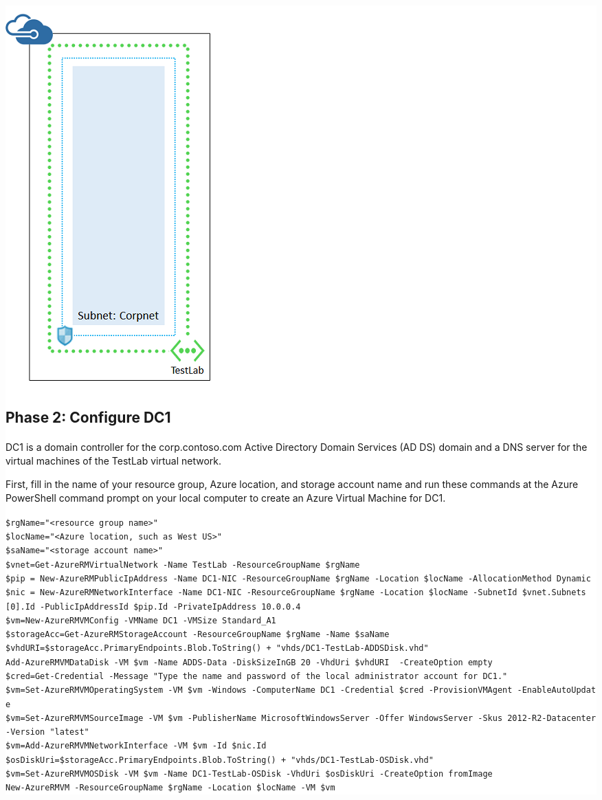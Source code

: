 ![](./media/virtual-machines-windows-test-config-env/virtual-machines-windows-test-config-env-ph1.png)

## Phase 2: Configure DC1
DC1 is a domain controller for the corp.contoso.com Active Directory Domain Services (AD DS) domain and a DNS server for the virtual machines of the TestLab virtual network.

First, fill in the name of your resource group, Azure location, and storage account name and run these commands at the Azure PowerShell command prompt on your local computer to create an Azure Virtual Machine for DC1.

    $rgName="<resource group name>"
    $locName="<Azure location, such as West US>"
    $saName="<storage account name>"
    $vnet=Get-AzureRMVirtualNetwork -Name TestLab -ResourceGroupName $rgName
    $pip = New-AzureRMPublicIpAddress -Name DC1-NIC -ResourceGroupName $rgName -Location $locName -AllocationMethod Dynamic
    $nic = New-AzureRMNetworkInterface -Name DC1-NIC -ResourceGroupName $rgName -Location $locName -SubnetId $vnet.Subnets[0].Id -PublicIpAddressId $pip.Id -PrivateIpAddress 10.0.0.4
    $vm=New-AzureRMVMConfig -VMName DC1 -VMSize Standard_A1
    $storageAcc=Get-AzureRMStorageAccount -ResourceGroupName $rgName -Name $saName
    $vhdURI=$storageAcc.PrimaryEndpoints.Blob.ToString() + "vhds/DC1-TestLab-ADDSDisk.vhd"
    Add-AzureRMVMDataDisk -VM $vm -Name ADDS-Data -DiskSizeInGB 20 -VhdUri $vhdURI  -CreateOption empty
    $cred=Get-Credential -Message "Type the name and password of the local administrator account for DC1."
    $vm=Set-AzureRMVMOperatingSystem -VM $vm -Windows -ComputerName DC1 -Credential $cred -ProvisionVMAgent -EnableAutoUpdate
    $vm=Set-AzureRMVMSourceImage -VM $vm -PublisherName MicrosoftWindowsServer -Offer WindowsServer -Skus 2012-R2-Datacenter -Version "latest"
    $vm=Add-AzureRMVMNetworkInterface -VM $vm -Id $nic.Id
    $osDiskUri=$storageAcc.PrimaryEndpoints.Blob.ToString() + "vhds/DC1-TestLab-OSDisk.vhd"
    $vm=Set-AzureRMVMOSDisk -VM $vm -Name DC1-TestLab-OSDisk -VhdUri $osDiskUri -CreateOption fromImage
    New-AzureRMVM -ResourceGroupName $rgName -Location $locName -VM $vm
